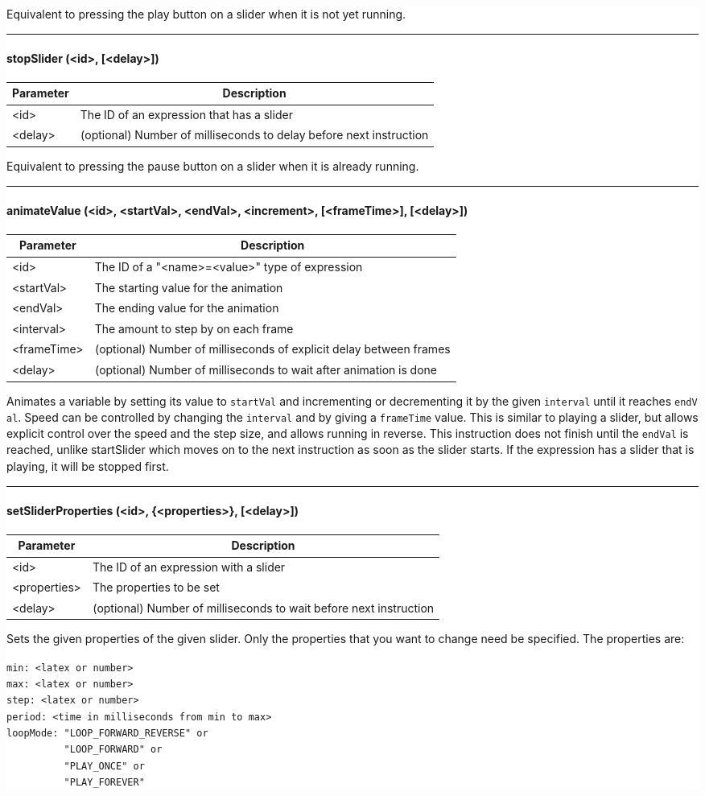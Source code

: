 Equivalent to pressing the play button on a slider when it is not yet running.

--------------------------------------------------------------------------

#### stopSlider \(\<id\>, \[\<delay\>\]\)
Parameter | Description
--- | ---
\<id\> | The ID of an expression that has a slider
\<delay\> | (optional) Number of milliseconds to delay before next instruction

Equivalent to pressing the pause button on a slider when it is already running.

--------------------------------------------------------------------------

#### animateValue \(\<id\>, \<startVal\>, \<endVal\>, \<increment\>, \[\<frameTime\>\], \[\<delay\>\]\)
Parameter | Description
--- | ---
\<id\> | The ID of a "\<name\>=\<value\>" type of expression
\<startVal\> | The starting value for the animation
\<endVal\> | The ending value for the animation
\<interval\> | The amount to step by on each frame
\<frameTime\> | (optional) Number of milliseconds of explicit delay between frames
\<delay\> | (optional) Number of milliseconds to wait after animation is done

Animates a variable by setting its value to `startVal` and incrementing or
decrementing it by the given `interval` until it reaches `endVal`.  Speed
can be controlled by changing the `interval` and by giving a `frameTime` value.
This is similar to playing a slider, but allows explicit control over the
speed and the step size, and allows running in reverse.  This instruction
does not finish until the `endVal` is reached, unlike startSlider which moves on to
the next instruction as soon as the slider starts.  If the expression has a
slider that is playing, it will be stopped first.

--------------------------------------------------------------------------

#### setSliderProperties \(\<id\>, \{\<properties\>\}, \[\<delay\>\]\)
Parameter | Description
--- | ---
\<id\> | The ID of an expression with a slider
\<properties\> | The properties to be set
\<delay\> | (optional) Number of milliseconds to wait before next instruction

Sets the given properties of the given slider. Only the properties that you want to change need be specified. The properties are:

    min: <latex or number>
    max: <latex or number>
    step: <latex or number>
    period: <time in milliseconds from min to max>
    loopMode: "LOOP_FORWARD_REVERSE" or
              "LOOP_FORWARD" or
              "PLAY_ONCE" or
              "PLAY_FOREVER"
